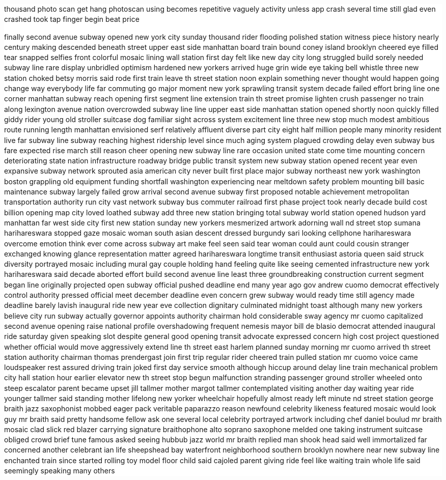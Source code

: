 thousand photo scan get hang photoscan using becomes repetitive vaguely activity unless app crash several time still glad even crashed took tap finger begin beat price

finally second avenue subway opened new york city sunday thousand rider flooding polished station witness piece history nearly century making descended beneath street upper east side manhattan board train bound coney island brooklyn cheered eye filled tear snapped selfies front colorful mosaic lining wall station first day felt like new day city long struggled build sorely needed subway line rare display unbridled optimism hardened new yorkers arrived huge grin wide eye taking bell whistle three new station choked betsy morris said rode first train leave th street station noon explain something never thought would happen going change way everybody life far commuting go major moment new york sprawling transit system decade failed effort bring line one corner manhattan subway reach opening first segment line extension train th street promise lighten crush passenger no train along lexington avenue nation overcrowded subway line line upper east side manhattan station opened shortly noon quickly filled giddy rider young old stroller suitcase dog familiar sight across system excitement line three new stop much modest ambitious route running length manhattan envisioned serf relatively affluent diverse part city eight half million people many minority resident live far subway line subway reaching highest ridership level since much aging system plagued crowding delay even subway bus fare expected rise march still reason cheer opening new subway line rare occasion united state come time mounting concern deteriorating state nation infrastructure roadway bridge public transit system new subway station opened recent year even expansive subway network sprouted asia american city never built first place major subway northeast new york washington boston grappling old equipment funding shortfall washington experiencing near meltdown safety problem mounting bill basic maintenance subway largely failed grow arrival second avenue subway first proposed notable achievement metropolitan transportation authority run city vast network subway bus commuter railroad first phase project took nearly decade build cost billion opening map city loved loathed subway add three new station bringing total subway world station opened hudson yard manhattan far west side city first new station sunday new yorkers mesmerized artwork adorning wall nd street stop sumana harihareswara stopped gaze mosaic woman south asian descent dressed burgundy sari looking cellphone harihareswara overcome emotion think ever come across subway art make feel seen said tear woman could aunt could cousin stranger exchanged knowing glance representation matter agreed harihareswara longtime transit enthusiast astoria queen said struck diversity portrayed mosaic including mural gay couple holding hand feeling quite like seeing cemented infrastructure new york harihareswara said decade aborted effort build second avenue line least three groundbreaking construction current segment began line originally projected open subway official pushed deadline end many year ago gov andrew cuomo democrat effectively control authority pressed official meet december deadline even concern grew subway would ready time still agency made deadline barely lavish inaugural ride new year eve collection dignitary culminated midnight toast although many new yorkers believe city run subway actually governor appoints authority chairman hold considerable sway agency mr cuomo capitalized second avenue opening raise national profile overshadowing frequent nemesis mayor bill de blasio democrat attended inaugural ride saturday given speaking slot despite general good opening transit advocate expressed concern high cost project questioned whether official would move aggressively extend line th street east harlem planned sunday morning mr cuomo arrived th street station authority chairman thomas prendergast join first trip regular rider cheered train pulled station mr cuomo voice came loudspeaker rest assured driving train joked first day service smooth although hiccup around delay line train mechanical problem city hall station hour earlier elevator new th street stop begun malfunction stranding passenger ground stroller wheeled onto steep escalator parent became upset jill tallmer mother margot tallmer contemplated visiting another day waiting year ride younger tallmer said standing mother lifelong new yorker wheelchair hopefully almost ready left minute nd street station george braith jazz saxophonist mobbed eager pack veritable paparazzo reason newfound celebrity likeness featured mosaic would look guy mr braith said pretty handsome fellow ask one several local celebrity portrayed artwork including chef daniel boulud mr braith mosaic clad slick red blazer carrying signature braithophone alto soprano saxophone melded one taking instrument suitcase obliged crowd brief tune famous asked seeing hubbub jazz world mr braith replied man shook head said well immortalized far concerned another celebrant ian life sheepshead bay waterfront neighborhood southern brooklyn nowhere near new subway line enchanted train since started rolling toy model floor child said cajoled parent giving ride feel like waiting train whole life said seemingly speaking many others
